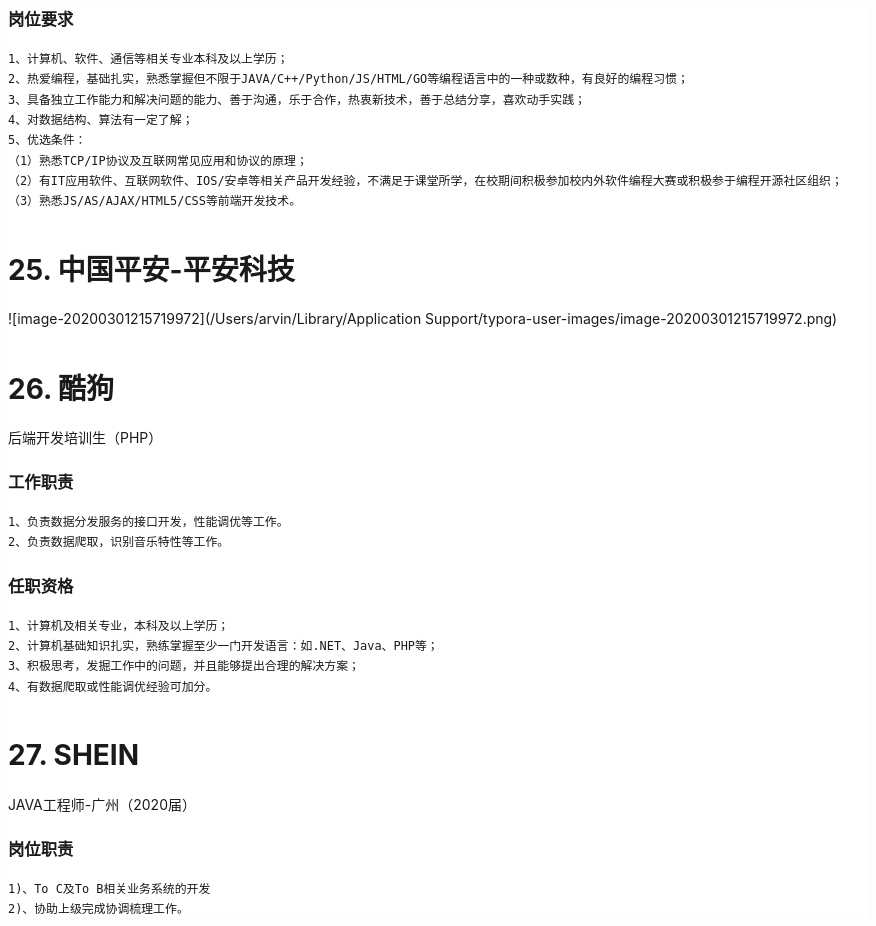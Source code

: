 ### 岗位要求

```
1、计算机、软件、通信等相关专业本科及以上学历； 
2、热爱编程，基础扎实，熟悉掌握但不限于JAVA/C++/Python/JS/HTML/GO等编程语言中的一种或数种，有良好的编程习惯；
3、具备独立工作能力和解决问题的能力、善于沟通，乐于合作，热衷新技术，善于总结分享，喜欢动手实践；   
4、对数据结构、算法有一定了解；
5、优选条件： 
（1）熟悉TCP/IP协议及互联网常见应用和协议的原理； 
（2）有IT应用软件、互联网软件、IOS/安卓等相关产品开发经验，不满足于课堂所学，在校期间积极参加校内外软件编程大赛或积极参于编程开源社区组织； 
（3）熟悉JS/AS/AJAX/HTML5/CSS等前端开发技术。
```



# 25. 中国平安-平安科技

![image-20200301215719972](/Users/arvin/Library/Application Support/typora-user-images/image-20200301215719972.png)



# 26. 酷狗

后端开发培训生（PHP）

### 工作职责

```
1、负责数据分发服务的接口开发，性能调优等工作。
2、负责数据爬取，识别音乐特性等工作。
```

### 任职资格

```
1、计算机及相关专业，本科及以上学历；
2、计算机基础知识扎实，熟练掌握至少一门开发语言：如.NET、Java、PHP等；
3、积极思考，发掘工作中的问题，并且能够提出合理的解决方案；
4、有数据爬取或性能调优经验可加分。
```



# 27. SHEIN

JAVA工程师-广州（2020届）

### 岗位职责

```
1)、To C及To B相关业务系统的开发
2)、协助上级完成协调梳理工作。
```
